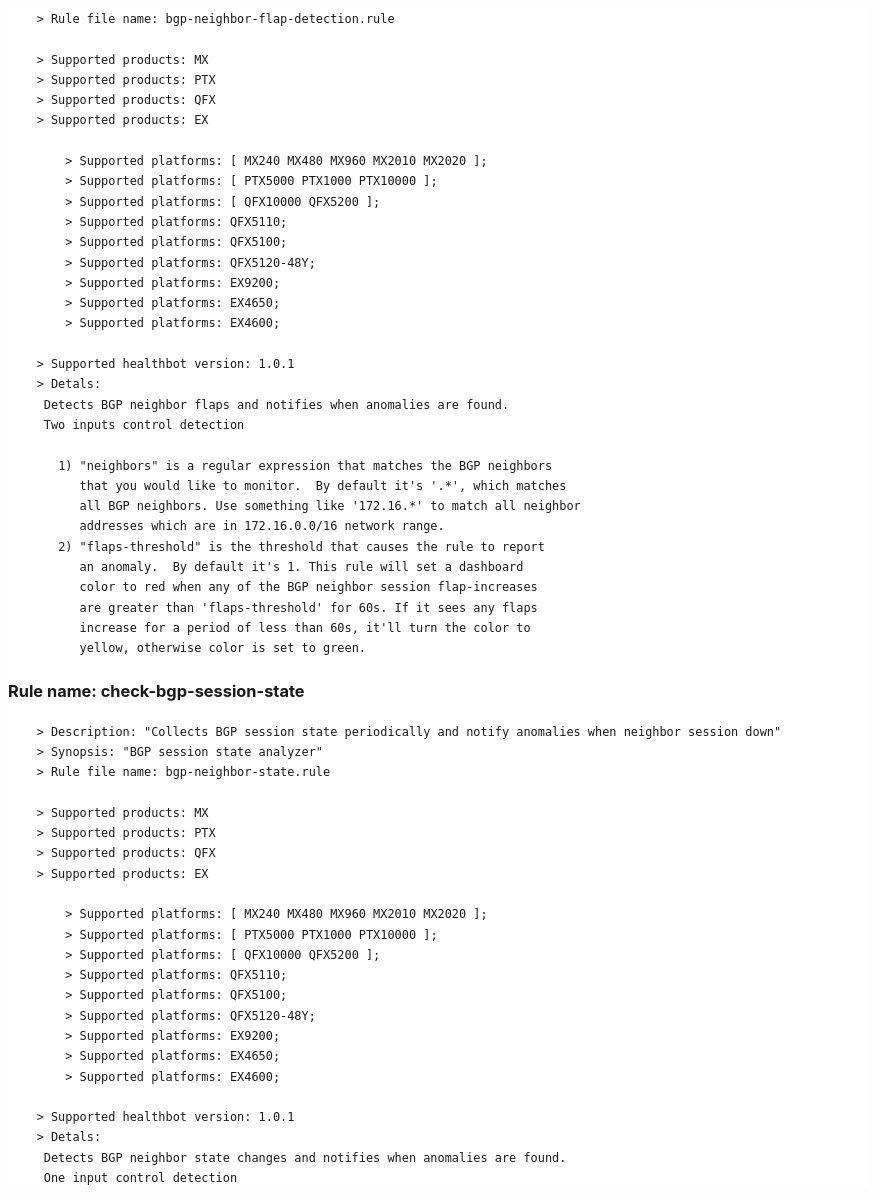 		> Rule file name: bgp-neighbor-flap-detection.rule

		> Supported products: MX 
		> Supported products: PTX 
		> Supported products: QFX 
		> Supported products: EX 

			> Supported platforms: [ MX240 MX480 MX960 MX2010 MX2020 ];
			> Supported platforms: [ PTX5000 PTX1000 PTX10000 ];
			> Supported platforms: [ QFX10000 QFX5200 ];
			> Supported platforms: QFX5110;
			> Supported platforms: QFX5100;
			> Supported platforms: QFX5120-48Y;
			> Supported platforms: EX9200;
			> Supported platforms: EX4650;
			> Supported platforms: EX4600;

		> Supported healthbot version: 1.0.1
		> Detals:
		 Detects BGP neighbor flaps and notifies when anomalies are found.
		 Two inputs control detection
		
		   1) "neighbors" is a regular expression that matches the BGP neighbors
		      that you would like to monitor.  By default it's '.*', which matches
		      all BGP neighbors. Use something like '172.16.*' to match all neighbor
		      addresses which are in 172.16.0.0/16 network range.
		   2) "flaps-threshold" is the threshold that causes the rule to report
		      an anomaly.  By default it's 1. This rule will set a dashboard
		      color to red when any of the BGP neighbor session flap-increases
		      are greater than 'flaps-threshold' for 60s. If it sees any flaps
		      increase for a period of less than 60s, it'll turn the color to
		      yellow, otherwise color is set to green.
### Rule name: check-bgp-session-state 
		> Description: "Collects BGP session state periodically and notify anomalies when neighbor session down"
		> Synopsis: "BGP session state analyzer"
		> Rule file name: bgp-neighbor-state.rule

		> Supported products: MX 
		> Supported products: PTX 
		> Supported products: QFX 
		> Supported products: EX 

			> Supported platforms: [ MX240 MX480 MX960 MX2010 MX2020 ];
			> Supported platforms: [ PTX5000 PTX1000 PTX10000 ];
			> Supported platforms: [ QFX10000 QFX5200 ];
			> Supported platforms: QFX5110;
			> Supported platforms: QFX5100;
			> Supported platforms: QFX5120-48Y;
			> Supported platforms: EX9200;
			> Supported platforms: EX4650;
			> Supported platforms: EX4600;

		> Supported healthbot version: 1.0.1
		> Detals:
		 Detects BGP neighbor state changes and notifies when anomalies are found.
		 One input control detection
		